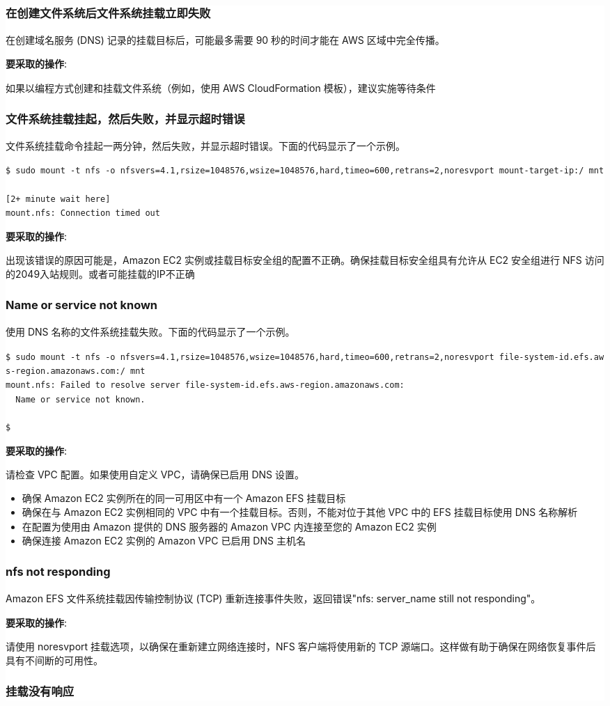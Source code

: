 ### 在创建文件系统后文件系统挂载立即失败

在创建域名服务 (DNS) 记录的挂载目标后，可能最多需要 90 秒的时间才能在 AWS 区域中完全传播。

**要采取的操作**:

如果以编程方式创建和挂载文件系统（例如，使用 AWS CloudFormation 模板），建议实施等待条件



### 文件系统挂载挂起，然后失败，并显示超时错误

文件系统挂载命令挂起一两分钟，然后失败，并显示超时错误。下面的代码显示了一个示例。
```
$ sudo mount -t nfs -o nfsvers=4.1,rsize=1048576,wsize=1048576,hard,timeo=600,retrans=2,noresvport mount-target-ip:/ mnt

[2+ minute wait here]
mount.nfs: Connection timed out
```

**要采取的操作**:

出现该错误的原因可能是，Amazon EC2 实例或挂载目标安全组的配置不正确。确保挂载目标安全组具有允许从 EC2 安全组进行 NFS 访问的2049入站规则。或者可能挂载的IP不正确



### Name or service not known

使用 DNS 名称的文件系统挂载失败。下面的代码显示了一个示例。
```
$ sudo mount -t nfs -o nfsvers=4.1,rsize=1048576,wsize=1048576,hard,timeo=600,retrans=2,noresvport file-system-id.efs.aws-region.amazonaws.com:/ mnt   
mount.nfs: Failed to resolve server file-system-id.efs.aws-region.amazonaws.com: 
  Name or service not known.   

$  
```
**要采取的操作**:

请检查 VPC 配置。如果使用自定义 VPC，请确保已启用 DNS 设置。
* 确保 Amazon EC2 实例所在的同一可用区中有一个 Amazon EFS 挂载目标
* 确保在与 Amazon EC2 实例相同的 VPC 中有一个挂载目标。否则，不能对位于其他 VPC 中的 EFS 挂载目标使用 DNS 名称解析
* 在配置为使用由 Amazon 提供的 DNS 服务器的 Amazon VPC 内连接至您的 Amazon EC2 实例
* 确保连接 Amazon EC2 实例的 Amazon VPC 已启用 DNS 主机名



### nfs not responding

Amazon EFS 文件系统挂载因传输控制协议 (TCP) 重新连接事件失败，返回错误"nfs: server_name still not responding"。

**要采取的操作**:

请使用 noresvport 挂载选项，以确保在重新建立网络连接时，NFS 客户端将使用新的 TCP 源端口。这样做有助于确保在网络恢复事件后具有不间断的可用性。



### 挂载没有响应
